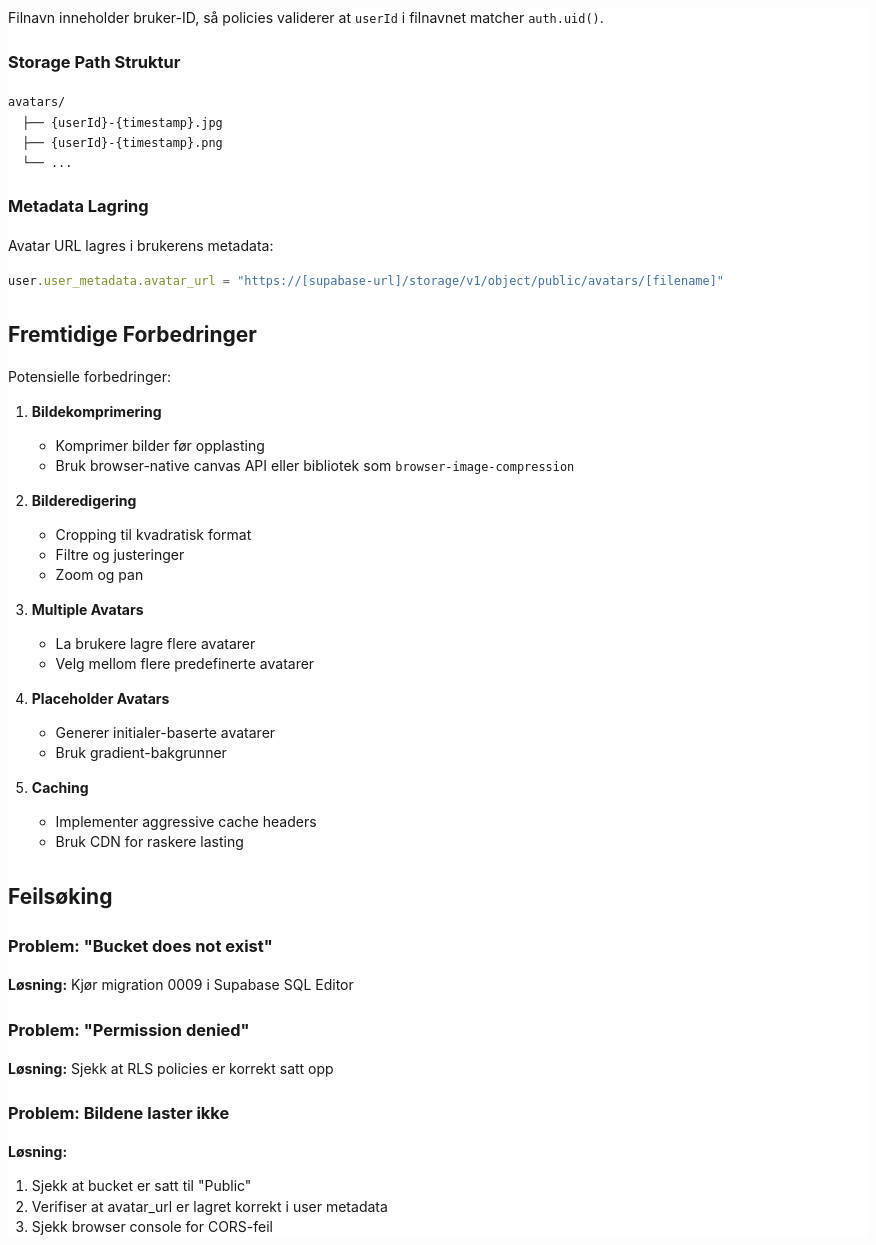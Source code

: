 Filnavn inneholder bruker-ID, så policies validerer at `userId` i filnavnet matcher `auth.uid()`.

### Storage Path Struktur
```
avatars/
  ├── {userId}-{timestamp}.jpg
  ├── {userId}-{timestamp}.png
  └── ...
```

### Metadata Lagring

Avatar URL lagres i brukerens metadata:

```typescript
user.user_metadata.avatar_url = "https://[supabase-url]/storage/v1/object/public/avatars/[filename]"
```

## Fremtidige Forbedringer

Potensielle forbedringer:

1. **Bildekomprimering**
   - Komprimer bilder før opplasting
   - Bruk browser-native canvas API eller bibliotek som `browser-image-compression`

2. **Bilderedigering**
   - Cropping til kvadratisk format
   - Filtre og justeringer
   - Zoom og pan

3. **Multiple Avatars**
   - La brukere lagre flere avatarer
   - Velg mellom flere predefinerte avatarer

4. **Placeholder Avatars**
   - Generer initialer-baserte avatarer
   - Bruk gradient-bakgrunner

5. **Caching**
   - Implementer aggressive cache headers
   - Bruk CDN for raskere lasting

## Feilsøking

### Problem: "Bucket does not exist"
**Løsning:** Kjør migration 0009 i Supabase SQL Editor

### Problem: "Permission denied"
**Løsning:** Sjekk at RLS policies er korrekt satt opp

### Problem: Bildene laster ikke
**Løsning:** 
1. Sjekk at bucket er satt til "Public"
2. Verifiser at avatar_url er lagret korrekt i user metadata
3. Sjekk browser console for CORS-feil
